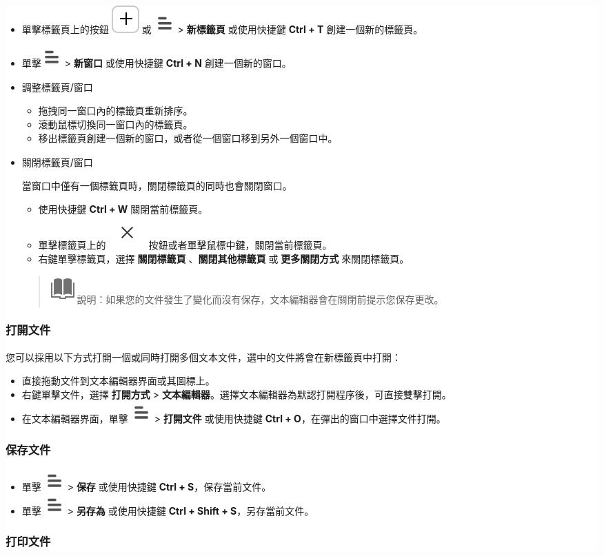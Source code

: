    - 單擊標籤頁上的按鈕 ![plus_icon](../common/+.svg) 或 ![icon_menu](../common/icon_menu.svg) > **新標籤頁** 或使用快捷鍵 **Ctrl + T** 創建一個新的標籤頁。
   - 單擊![icon_menu](../common/icon_menu.svg) > **新窗口** 或使用快捷鍵 **Ctrl + N** 創建一個新的窗口。

- 調整標籤頁/窗口

   - 拖拽同一窗口內的標籤頁重新排序。
   - 滾動鼠標切換同一窗口內的標籤頁。
   - 移出標籤頁創建一個新的窗口，或者從一個窗口移到另外一個窗口中。

- 關閉標籤頁/窗口

   當窗口中僅有一個標籤頁時，關閉標籤頁的同時也會關閉窗口。
   - 使用快捷鍵 **Ctrl + W** 關閉當前標籤頁。
   - 單擊標籤頁上的 ![close_icon](../common/close_icon.svg) 按鈕或者單擊鼠標中鍵，關閉當前標籤頁。
   - 右鍵單擊標籤頁，選擇 **關閉標籤頁** 、**關閉其他標籤頁** 或 **更多關閉方式** 來關閉標籤頁。

   > ![notes](../common/notes.svg)說明：如果您的文件發生了變化而沒有保存，文本編輯器會在關閉前提示您保存更改。


### 打開文件

您可以採用以下方式打開一個或同時打開多個文本文件，選中的文件將會在新標籤頁中打開：

- 直接拖動文件到文本編輯器界面或其圖標上。
- 右鍵單擊文件，選擇 **打開方式** > **文本編輯器**。選擇文本編輯器為默認打開程序後，可直接雙擊打開。
- 在文本編輯器界面，單擊 ![icon_menu](../common/icon_menu.svg) > **打開文件** 或使用快捷鍵 **Ctrl + O**，在彈出的窗口中選擇文件打開。


### 保存文件
- 單擊 ![icon_menu](../common/icon_menu.svg) > **保存** 或使用快捷鍵 **Ctrl + S**，保存當前文件。
- 單擊 ![icon_menu](../common/icon_menu.svg) > **另存為** 或使用快捷鍵 **Ctrl + Shift + S**，另存當前文件。



### 打印文件
